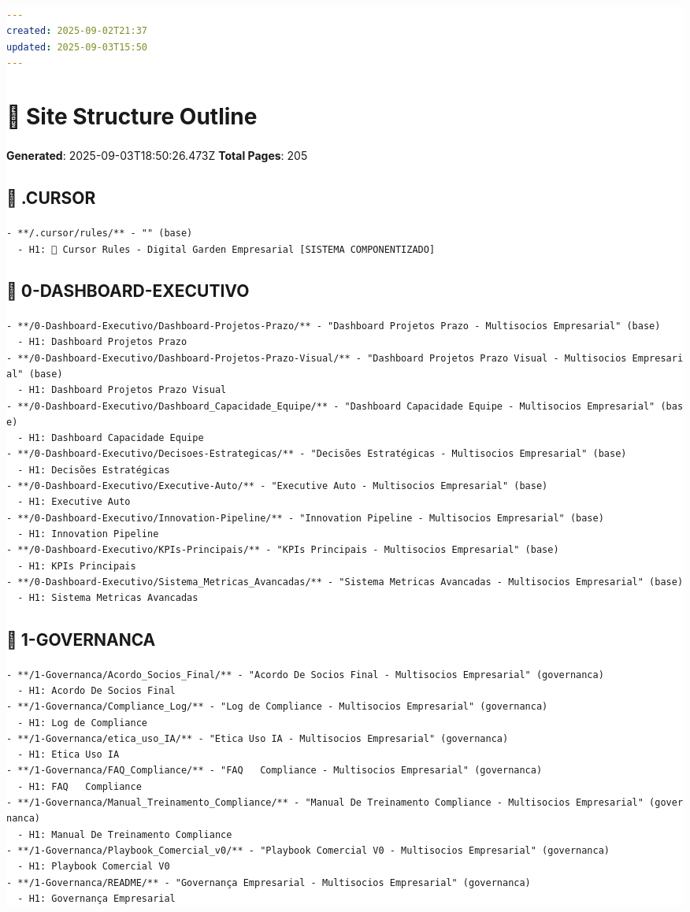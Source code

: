 ```yaml
---
created: 2025-09-02T21:37
updated: 2025-09-03T15:50
---
```

# 🌳 Site Structure Outline

**Generated**: 2025-09-03T18:50:26.473Z
**Total Pages**: 205

## 📁 .CURSOR

    - **/.cursor/rules/** - "" (base)
      - H1: 🎯 Cursor Rules - Digital Garden Empresarial [SISTEMA COMPONENTIZADO]

## 📁 0-DASHBOARD-EXECUTIVO

    - **/0-Dashboard-Executivo/Dashboard-Projetos-Prazo/** - "Dashboard Projetos Prazo - Multisocios Empresarial" (base)
      - H1: Dashboard Projetos Prazo
    - **/0-Dashboard-Executivo/Dashboard-Projetos-Prazo-Visual/** - "Dashboard Projetos Prazo Visual - Multisocios Empresarial" (base)
      - H1: Dashboard Projetos Prazo Visual
    - **/0-Dashboard-Executivo/Dashboard_Capacidade_Equipe/** - "Dashboard Capacidade Equipe - Multisocios Empresarial" (base)
      - H1: Dashboard Capacidade Equipe
    - **/0-Dashboard-Executivo/Decisoes-Estrategicas/** - "Decisões Estratégicas - Multisocios Empresarial" (base)
      - H1: Decisões Estratégicas
    - **/0-Dashboard-Executivo/Executive-Auto/** - "Executive Auto - Multisocios Empresarial" (base)
      - H1: Executive Auto
    - **/0-Dashboard-Executivo/Innovation-Pipeline/** - "Innovation Pipeline - Multisocios Empresarial" (base)
      - H1: Innovation Pipeline
    - **/0-Dashboard-Executivo/KPIs-Principais/** - "KPIs Principais - Multisocios Empresarial" (base)
      - H1: KPIs Principais
    - **/0-Dashboard-Executivo/Sistema_Metricas_Avancadas/** - "Sistema Metricas Avancadas - Multisocios Empresarial" (base)
      - H1: Sistema Metricas Avancadas

## 📁 1-GOVERNANCA

    - **/1-Governanca/Acordo_Socios_Final/** - "Acordo De Socios Final - Multisocios Empresarial" (governanca)
      - H1: Acordo De Socios Final
    - **/1-Governanca/Compliance_Log/** - "Log de Compliance - Multisocios Empresarial" (governanca)
      - H1: Log de Compliance
    - **/1-Governanca/etica_uso_IA/** - "Etica Uso IA - Multisocios Empresarial" (governanca)
      - H1: Etica Uso IA
    - **/1-Governanca/FAQ_Compliance/** - "FAQ   Compliance - Multisocios Empresarial" (governanca)
      - H1: FAQ   Compliance
    - **/1-Governanca/Manual_Treinamento_Compliance/** - "Manual De Treinamento Compliance - Multisocios Empresarial" (governanca)
      - H1: Manual De Treinamento Compliance
    - **/1-Governanca/Playbook_Comercial_v0/** - "Playbook Comercial V0 - Multisocios Empresarial" (governanca)
      - H1: Playbook Comercial V0
    - **/1-Governanca/README/** - "Governança Empresarial - Multisocios Empresarial" (governanca)
      - H1: Governança Empresarial
